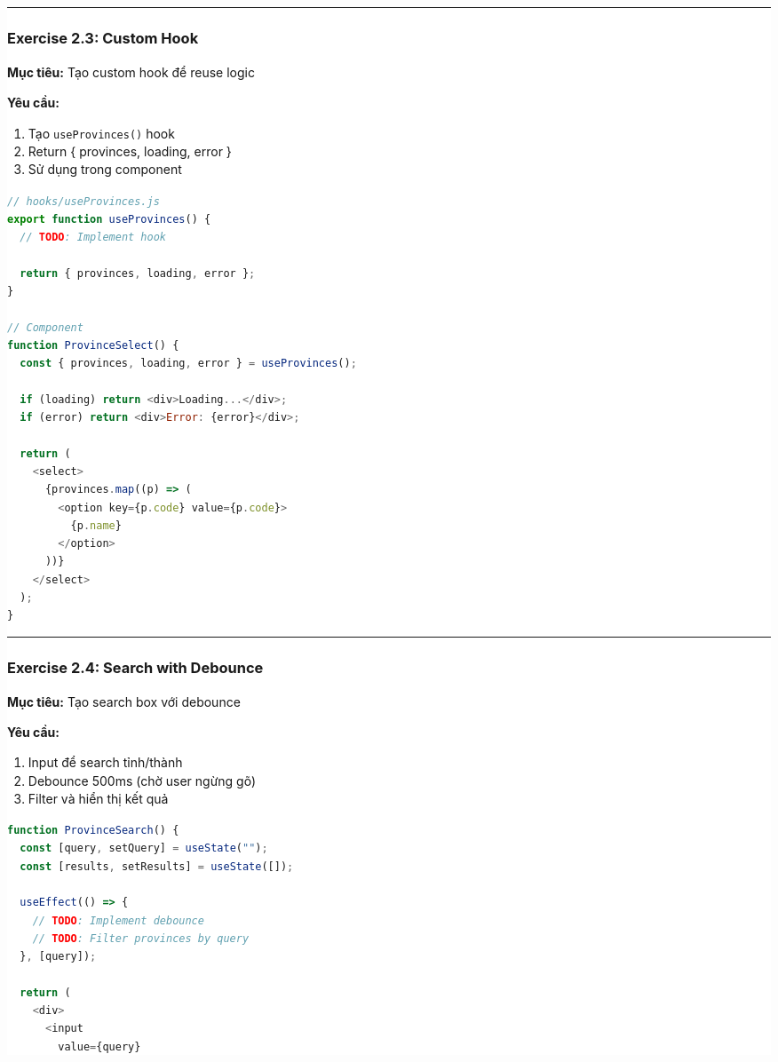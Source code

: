 ```javascript
```

---

### Exercise 2.3: Custom Hook

**Mục tiêu:** Tạo custom hook để reuse logic

**Yêu cầu:**

1. Tạo `useProvinces()` hook
2. Return { provinces, loading, error }
3. Sử dụng trong component

```javascript
// hooks/useProvinces.js
export function useProvinces() {
  // TODO: Implement hook

  return { provinces, loading, error };
}

// Component
function ProvinceSelect() {
  const { provinces, loading, error } = useProvinces();

  if (loading) return <div>Loading...</div>;
  if (error) return <div>Error: {error}</div>;

  return (
    <select>
      {provinces.map((p) => (
        <option key={p.code} value={p.code}>
          {p.name}
        </option>
      ))}
    </select>
  );
}
```

---

### Exercise 2.4: Search with Debounce

**Mục tiêu:** Tạo search box với debounce

**Yêu cầu:**

1. Input để search tỉnh/thành
2. Debounce 500ms (chờ user ngừng gõ)
3. Filter và hiển thị kết quả

```javascript
function ProvinceSearch() {
  const [query, setQuery] = useState("");
  const [results, setResults] = useState([]);

  useEffect(() => {
    // TODO: Implement debounce
    // TODO: Filter provinces by query
  }, [query]);

  return (
    <div>
      <input
        value={query}
```
